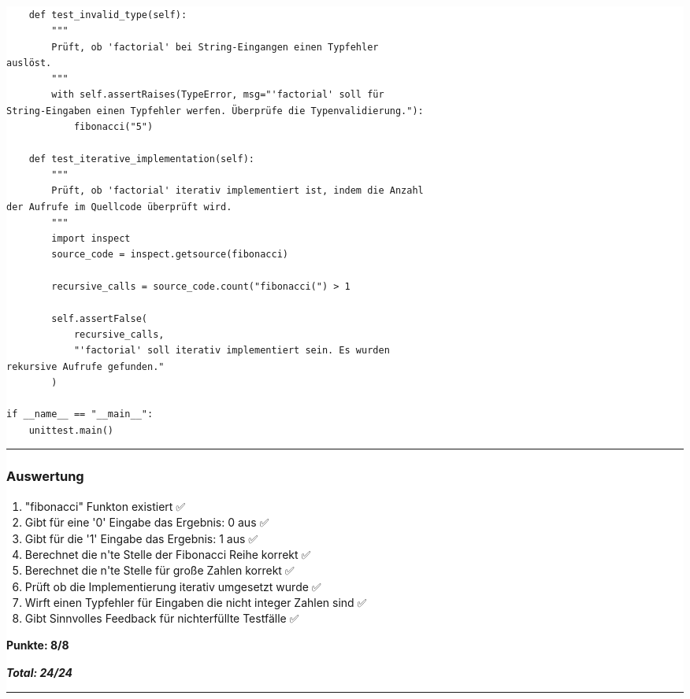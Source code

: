 ```
    def test_invalid_type(self):
        """
        Prüft, ob 'factorial' bei String-Eingangen einen Typfehler 
auslöst.
        """
        with self.assertRaises(TypeError, msg="'factorial' soll für 
String-Eingaben einen Typfehler werfen. Überprüfe die Typenvalidierung."):
            fibonacci("5")

    def test_iterative_implementation(self):
        """
        Prüft, ob 'factorial' iterativ implementiert ist, indem die Anzahl 
der Aufrufe im Quellcode überprüft wird.
        """
        import inspect
        source_code = inspect.getsource(fibonacci)

        recursive_calls = source_code.count("fibonacci(") > 1

        self.assertFalse(
            recursive_calls,
            "'factorial' soll iterativ implementiert sein. Es wurden 
rekursive Aufrufe gefunden."
        )

if __name__ == "__main__":
    unittest.main()
```

---

### **Auswertung**
1. "fibonacci" Funkton existiert ✅
2. Gibt für eine '0' Eingabe das Ergebnis: 0 aus ✅
3. Gibt für die '1' Eingabe das Ergebnis: 1 aus ✅
4. Berechnet die n'te Stelle der Fibonacci Reihe korrekt ✅
5. Berechnet die n'te Stelle für große Zahlen korrekt ✅
6. Prüft ob die Implementierung iterativ umgesetzt wurde ✅
7. Wirft einen Typfehler für Eingaben die nicht integer Zahlen sind ✅
8. Gibt Sinnvolles Feedback für nichterfüllte Testfälle ✅

**Punkte: 8/8**

***Total: 24/24***

---
